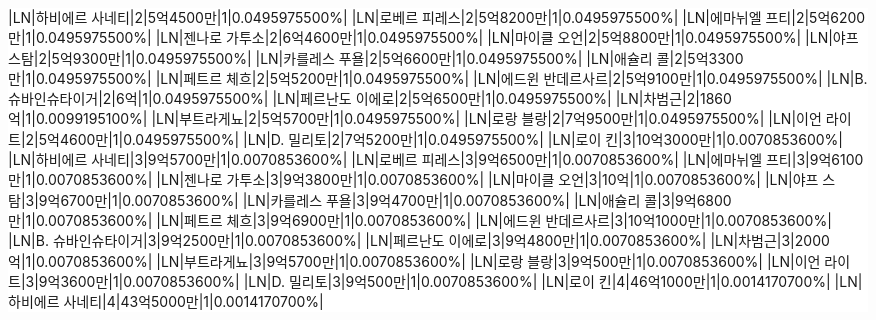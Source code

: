 |LN|하비에르 사네티|2|5억4500만|1|0.0495975500%|
|LN|로베르 피레스|2|5억8200만|1|0.0495975500%|
|LN|에마뉘엘 프티|2|5억6200만|1|0.0495975500%|
|LN|젠나로 가투소|2|6억4600만|1|0.0495975500%|
|LN|마이클 오언|2|5억8800만|1|0.0495975500%|
|LN|야프 스탐|2|5억9300만|1|0.0495975500%|
|LN|카를레스 푸욜|2|5억6600만|1|0.0495975500%|
|LN|애슐리 콜|2|5억3300만|1|0.0495975500%|
|LN|페트르 체흐|2|5억5200만|1|0.0495975500%|
|LN|에드윈 반데르사르|2|5억9100만|1|0.0495975500%|
|LN|B. 슈바인슈타이거|2|6억|1|0.0495975500%|
|LN|페르난도 이에로|2|5억6500만|1|0.0495975500%|
|LN|차범근|2|1860억|1|0.0099195100%|
|LN|부트라게뇨|2|5억5700만|1|0.0495975500%|
|LN|로랑 블랑|2|7억9500만|1|0.0495975500%|
|LN|이언 라이트|2|5억4600만|1|0.0495975500%|
|LN|D. 밀리토|2|7억5200만|1|0.0495975500%|
|LN|로이 킨|3|10억3000만|1|0.0070853600%|
|LN|하비에르 사네티|3|9억5700만|1|0.0070853600%|
|LN|로베르 피레스|3|9억6500만|1|0.0070853600%|
|LN|에마뉘엘 프티|3|9억6100만|1|0.0070853600%|
|LN|젠나로 가투소|3|9억3800만|1|0.0070853600%|
|LN|마이클 오언|3|10억|1|0.0070853600%|
|LN|야프 스탐|3|9억6700만|1|0.0070853600%|
|LN|카를레스 푸욜|3|9억4700만|1|0.0070853600%|
|LN|애슐리 콜|3|9억6800만|1|0.0070853600%|
|LN|페트르 체흐|3|9억6900만|1|0.0070853600%|
|LN|에드윈 반데르사르|3|10억1000만|1|0.0070853600%|
|LN|B. 슈바인슈타이거|3|9억2500만|1|0.0070853600%|
|LN|페르난도 이에로|3|9억4800만|1|0.0070853600%|
|LN|차범근|3|2000억|1|0.0070853600%|
|LN|부트라게뇨|3|9억5700만|1|0.0070853600%|
|LN|로랑 블랑|3|9억500만|1|0.0070853600%|
|LN|이언 라이트|3|9억3600만|1|0.0070853600%|
|LN|D. 밀리토|3|9억500만|1|0.0070853600%|
|LN|로이 킨|4|46억1000만|1|0.0014170700%|
|LN|하비에르 사네티|4|43억5000만|1|0.0014170700%|